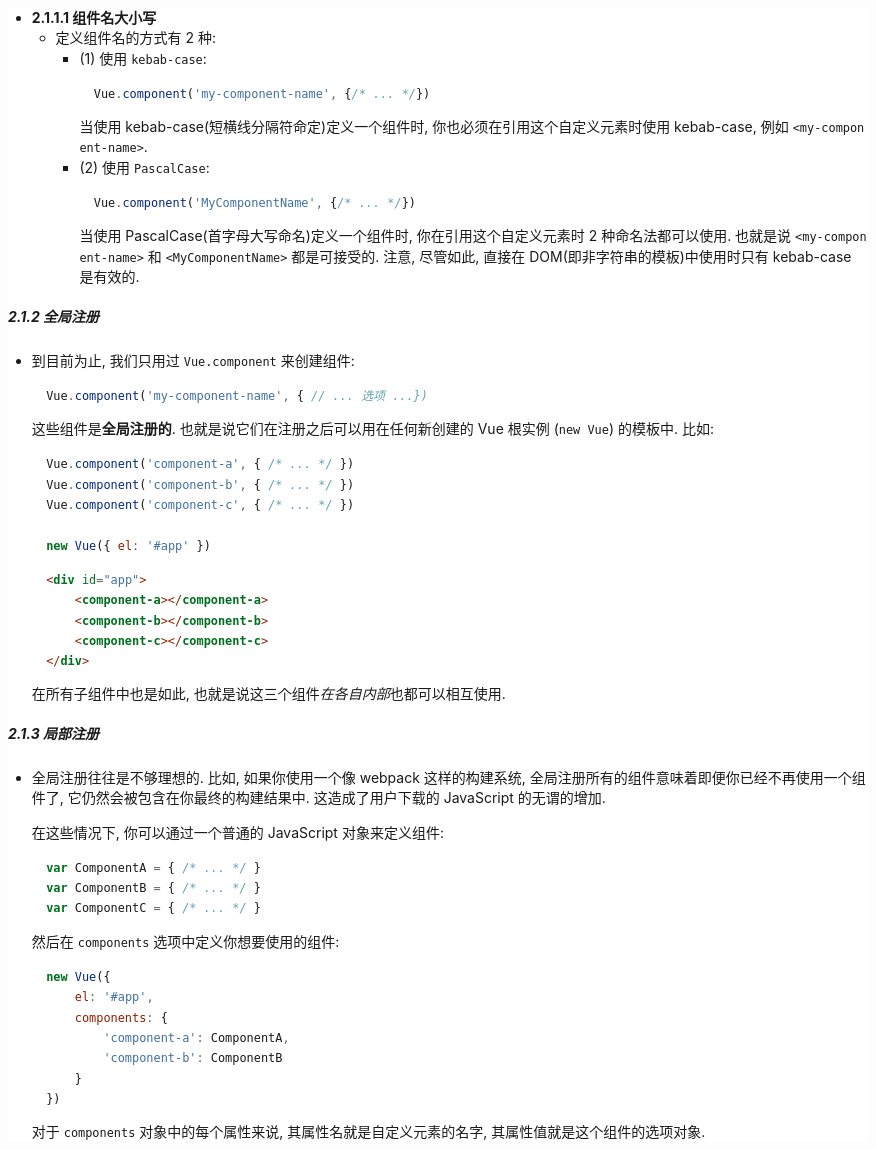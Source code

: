 - **2.1.1.1 组件名大小写**
    + 定义组件名的方式有 2 种:
        - (1) 使用 `kebab-case`:
          ```js
            Vue.component('my-component-name', {/* ... */})
          ```
          当使用 kebab-case(短横线分隔符命定)定义一个组件时,
          你也必须在引用这个自定义元素时使用 kebab-case, 例如 `<my-component-name>`.
        - (2) 使用 `PascalCase`:
          ```js
            Vue.component('MyComponentName', {/* ... */})
          ```
          当使用 PascalCase(首字母大写命名)定义一个组件时,
          你在引用这个自定义元素时 2 种命名法都可以使用. 也就是说
          `<my-component-name>` 和 `<MyComponentName>` 都是可接受的.
          注意, 尽管如此, 直接在 DOM(即非字符串的模板)中使用时只有 kebab-case
          是有效的.
##### 2.1.2 全局注册
- 到目前为止, 我们只用过 `Vue.component` 来创建组件: 
  ```js
    Vue.component('my-component-name', { // ... 选项 ...})
  ```
  这些组件是**全局注册的**. 也就是说它们在注册之后可以用在任何新创建的 Vue
  根实例 (`new Vue`) 的模板中. 比如: 
  ```js
    Vue.component('component-a', { /* ... */ })
    Vue.component('component-b', { /* ... */ })
    Vue.component('component-c', { /* ... */ })

    new Vue({ el: '#app' })
  ```
  ```html
    <div id="app">
        <component-a></component-a>
        <component-b></component-b>
        <component-c></component-c>
    </div>
  ```
  在所有子组件中也是如此, 也就是说这三个组件*在各自内部*也都可以相互使用. 

##### 2.1.3 局部注册
- 全局注册往往是不够理想的. 比如, 如果你使用一个像 webpack 这样的构建系统,
  全局注册所有的组件意味着即便你已经不再使用一个组件了,
  它仍然会被包含在你最终的构建结果中. 这造成了用户下载的 JavaScript 的无谓的增加.
  
  在这些情况下, 你可以通过一个普通的 JavaScript 对象来定义组件:
  ```js
    var ComponentA = { /* ... */ }
    var ComponentB = { /* ... */ }
    var ComponentC = { /* ... */ }
  ```
  然后在 `components` 选项中定义你想要使用的组件:
  ```js
    new Vue({
        el: '#app',
        components: {
            'component-a': ComponentA,
            'component-b': ComponentB
        }
    })
  ```
  对于 `components` 对象中的每个属性来说, 其属性名就是自定义元素的名字,
  其属性值就是这个组件的选项对象. 
